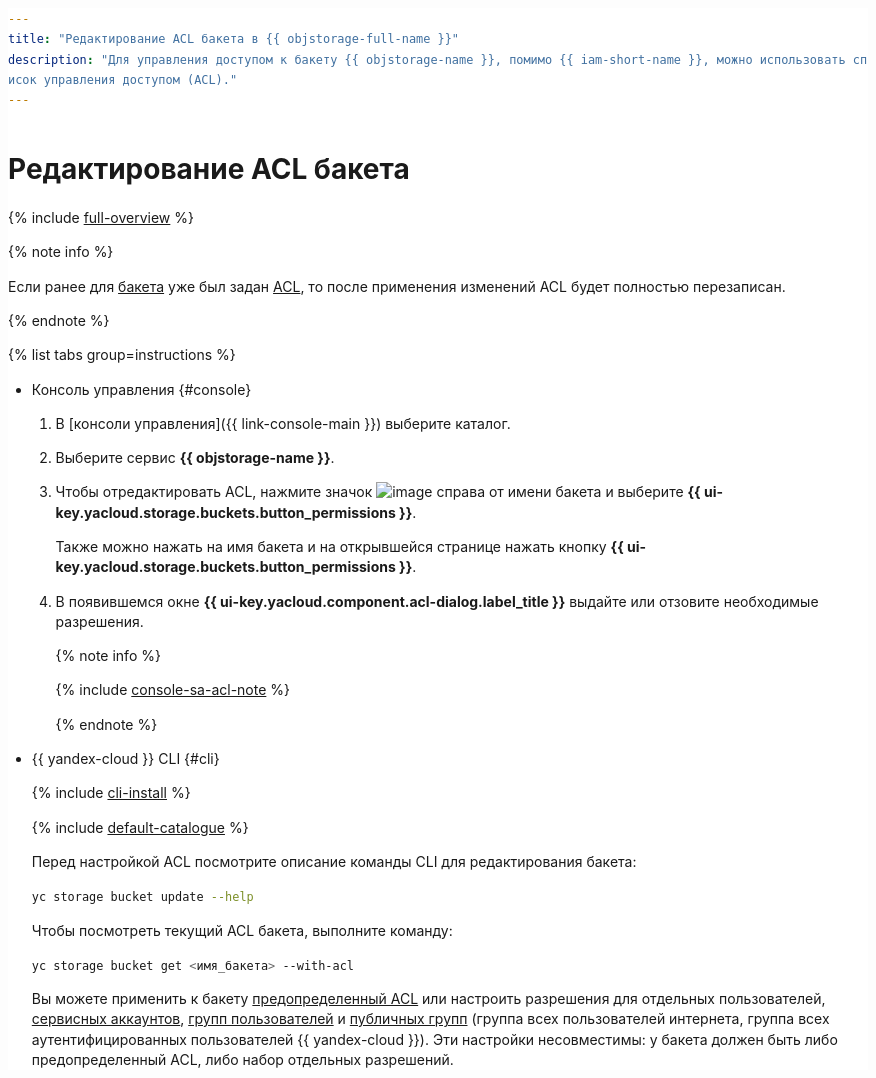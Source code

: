 ```yaml
---
title: "Редактирование ACL бакета в {{ objstorage-full-name }}"
description: "Для управления доступом к бакету {{ objstorage-name }}, помимо {{ iam-short-name }}, можно использовать список управления доступом (ACL)."
---
```


# Редактирование ACL бакета

{% include [full-overview](../../../_includes/storage/security/full-overview.md) %}

{% note info %}

Если ранее для [бакета](../../concepts/bucket.md) уже был задан [ACL](../../concepts/acl.md), то после применения изменений ACL будет полностью перезаписан.

{% endnote %}

{% list tabs group=instructions %}

- Консоль управления {#console}
  
  1. В [консоли управления]({{ link-console-main }}) выберите каталог.
  1. Выберите сервис **{{ objstorage-name }}**.
  1. Чтобы отредактировать ACL, нажмите значок ![image](../../../_assets/console-icons/ellipsis.svg) справа от имени бакета и выберите **{{ ui-key.yacloud.storage.buckets.button_permissions }}**.
    
     Также можно нажать на имя бакета и на открывшейся странице нажать кнопку **{{ ui-key.yacloud.storage.buckets.button_permissions }}**.

  1. В появившемся окне **{{ ui-key.yacloud.component.acl-dialog.label_title }}** выдайте или отзовите необходимые разрешения.

      {% note info %}
  
      {% include [console-sa-acl-note](../../../_includes/storage/console-sa-acl-note.md) %}
  
      {% endnote %}
  
- {{ yandex-cloud }} CLI {#cli}

  {% include [cli-install](../../../_includes/cli-install.md) %}

  {% include [default-catalogue](../../../_includes/default-catalogue.md) %}

  Перед настройкой ACL посмотрите описание команды CLI для редактирования бакета:

  ```bash
  yc storage bucket update --help
  ```

  Чтобы посмотреть текущий ACL бакета, выполните команду:

  ```bash
  yc storage bucket get <имя_бакета> --with-acl
  ```

  Вы можете применить к бакету [предопределенный ACL](../../concepts/acl.md#predefined-acls) или настроить разрешения для отдельных пользователей, [сервисных аккаунтов](../../../iam/concepts/users/service-accounts.md), [групп пользователей](../../../organization/concepts/groups.md) и [публичных групп](../../concepts/acl.md#public-groups) (группа всех пользователей интернета, группа всех аутентифицированных пользователей {{ yandex-cloud }}). Эти настройки несовместимы: у бакета должен быть либо предопределенный ACL, либо набор отдельных разрешений.
